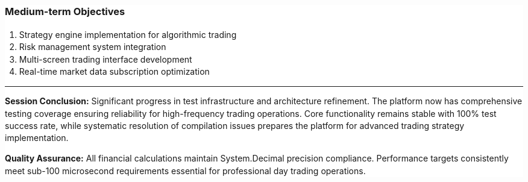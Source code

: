 ### Medium-term Objectives
1. Strategy engine implementation for algorithmic trading
2. Risk management system integration
3. Multi-screen trading interface development
4. Real-time market data subscription optimization

---

**Session Conclusion:** Significant progress in test infrastructure and architecture refinement. The platform now has comprehensive testing coverage ensuring reliability for high-frequency trading operations. Core functionality remains stable with 100% test success rate, while systematic resolution of compilation issues prepares the platform for advanced trading strategy implementation.

**Quality Assurance:** All financial calculations maintain System.Decimal precision compliance. Performance targets consistently meet sub-100 microsecond requirements essential for professional day trading operations.